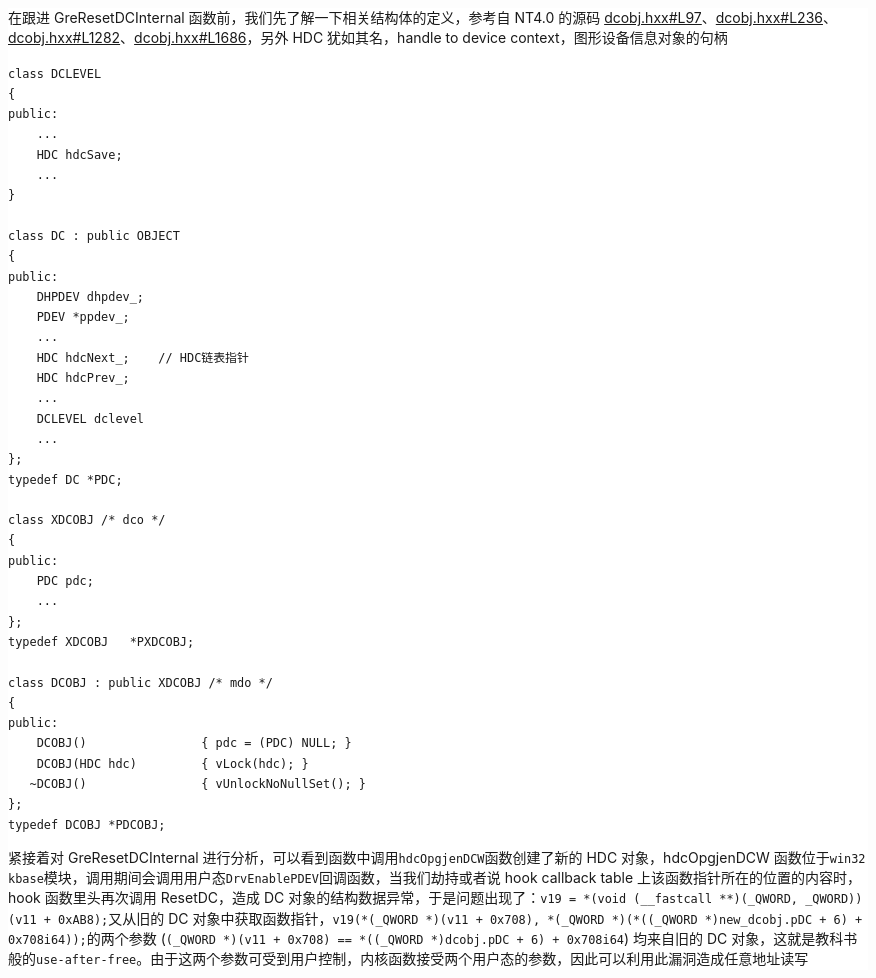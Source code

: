 在跟进 GreResetDCInternal 函数前，我们先了解一下相关结构体的定义，参考自 NT4.0 的源码 [dcobj.hxx#L97](https://github.com/ZoloZiak/WinNT4/blob/master/private/ntos/w32/ntgdi/gre/dcobj.hxx#L97)、[dcobj.hxx#L236](https://github.com/ZoloZiak/WinNT4/blob/master/private/ntos/w32/ntgdi/gre/dcobj.hxx#L236)、[dcobj.hxx#L1282](https://github.com/ZoloZiak/WinNT4/blob/master/private/ntos/w32/ntgdi/gre/dcobj.hxx#L1282)、[dcobj.hxx#L1686](https://github.com/ZoloZiak/WinNT4/blob/master/private/ntos/w32/ntgdi/gre/dcobj.hxx#L1686)，另外 HDC 犹如其名，handle to device context，图形设备信息对象的句柄

```
class DCLEVEL
{
public:
    ...
    HDC hdcSave;
    ...
}
 
class DC : public OBJECT
{
public:
    DHPDEV dhpdev_;
    PDEV *ppdev_;
    ...
    HDC hdcNext_;    // HDC链表指针
    HDC hdcPrev_;
    ...
    DCLEVEL dclevel
    ...
};
typedef DC *PDC;
 
class XDCOBJ /* dco */
{
public:
    PDC pdc;
    ...
};
typedef XDCOBJ   *PXDCOBJ;
 
class DCOBJ : public XDCOBJ /* mdo */
{
public:
    DCOBJ()                { pdc = (PDC) NULL; }
    DCOBJ(HDC hdc)         { vLock(hdc); }
   ~DCOBJ()                { vUnlockNoNullSet(); }
};
typedef DCOBJ *PDCOBJ;

```

紧接着对 GreResetDCInternal 进行分析，可以看到函数中调用`hdcOpgjenDCW`函数创建了新的 HDC 对象，hdcOpgjenDCW 函数位于`win32kbase`模块，调用期间会调用用户态`DrvEnablePDEV`回调函数，当我们劫持或者说 hook callback table 上该函数指针所在的位置的内容时，hook 函数里头再次调用 ResetDC，造成 DC 对象的结构数据异常，于是问题出现了：`v19 = *(void (__fastcall **)(_QWORD, _QWORD))(v11 + 0xAB8);`又从旧的 DC 对象中获取函数指针，`v19(*(_QWORD *)(v11 + 0x708), *(_QWORD *)(*((_QWORD *)new_dcobj.pDC + 6) + 0x708i64));`的两个参数 (`(_QWORD *)(v11 + 0x708) == *((_QWORD *)dcobj.pDC + 6) + 0x708i64`) 均来自旧的 DC 对象，这就是教科书般的`use-after-free`。由于这两个参数可受到用户控制，内核函数接受两个用户态的参数，因此可以利用此漏洞造成任意地址读写
